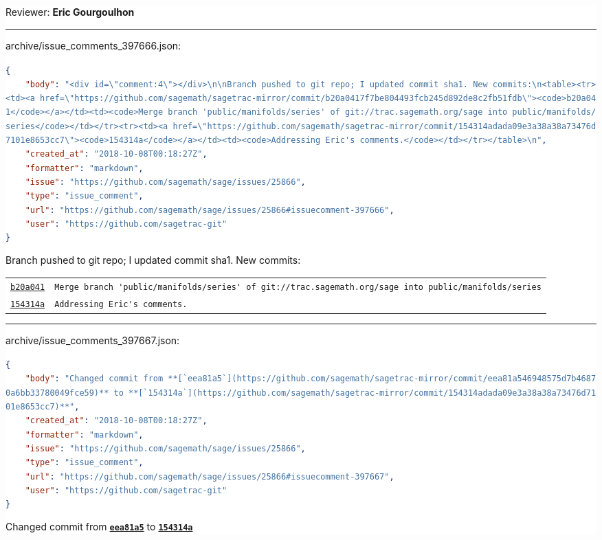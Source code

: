Reviewer: **Eric Gourgoulhon**



---

archive/issue_comments_397666.json:
```json
{
    "body": "<div id=\"comment:4\"></div>\n\nBranch pushed to git repo; I updated commit sha1. New commits:\n<table><tr><td><a href=\"https://github.com/sagemath/sagetrac-mirror/commit/b20a0417f7be804493fcb245d892de8c2fb51fdb\"><code>b20a041</code></a></td><td><code>Merge branch 'public/manifolds/series' of git://trac.sagemath.org/sage into public/manifolds/series</code></td></tr><tr><td><a href=\"https://github.com/sagemath/sagetrac-mirror/commit/154314adada09e3a38a38a73476d7101e8653cc7\"><code>154314a</code></a></td><td><code>Addressing Eric's comments.</code></td></tr></table>\n",
    "created_at": "2018-10-08T00:18:27Z",
    "formatter": "markdown",
    "issue": "https://github.com/sagemath/sage/issues/25866",
    "type": "issue_comment",
    "url": "https://github.com/sagemath/sage/issues/25866#issuecomment-397666",
    "user": "https://github.com/sagetrac-git"
}
```

<div id="comment:4"></div>

Branch pushed to git repo; I updated commit sha1. New commits:
<table><tr><td><a href="https://github.com/sagemath/sagetrac-mirror/commit/b20a0417f7be804493fcb245d892de8c2fb51fdb"><code>b20a041</code></a></td><td><code>Merge branch 'public/manifolds/series' of git://trac.sagemath.org/sage into public/manifolds/series</code></td></tr><tr><td><a href="https://github.com/sagemath/sagetrac-mirror/commit/154314adada09e3a38a38a73476d7101e8653cc7"><code>154314a</code></a></td><td><code>Addressing Eric's comments.</code></td></tr></table>




---

archive/issue_comments_397667.json:
```json
{
    "body": "Changed commit from **[`eea81a5`](https://github.com/sagemath/sagetrac-mirror/commit/eea81a546948575d7b46870a6bb33780049fce59)** to **[`154314a`](https://github.com/sagemath/sagetrac-mirror/commit/154314adada09e3a38a38a73476d7101e8653cc7)**",
    "created_at": "2018-10-08T00:18:27Z",
    "formatter": "markdown",
    "issue": "https://github.com/sagemath/sage/issues/25866",
    "type": "issue_comment",
    "url": "https://github.com/sagemath/sage/issues/25866#issuecomment-397667",
    "user": "https://github.com/sagetrac-git"
}
```

Changed commit from **[`eea81a5`](https://github.com/sagemath/sagetrac-mirror/commit/eea81a546948575d7b46870a6bb33780049fce59)** to **[`154314a`](https://github.com/sagemath/sagetrac-mirror/commit/154314adada09e3a38a38a73476d7101e8653cc7)**
